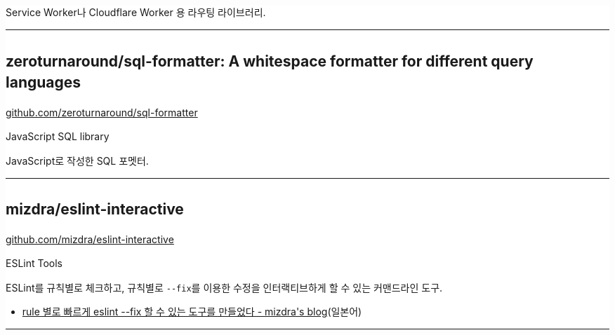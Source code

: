 Service Worker나 Cloudflare Worker 용 라우팅 라이브러리.


----

## zeroturnaround/sql-formatter: A whitespace formatter for different query languages
[github.com/zeroturnaround/sql-formatter](https://github.com/zeroturnaround/sql-formatter "zeroturnaround/sql-formatter: A whitespace formatter for different query languages")
<p class="jser-tags jser-tag-icon"><span class="jser-tag">JavaScript</span> <span class="jser-tag">SQL</span> <span class="jser-tag">library</span></p>

JavaScript로 작성한 SQL 포멧터.


----

## mizdra/eslint-interactive
[github.com/mizdra/eslint-interactive](https://github.com/mizdra/eslint-interactive "mizdra/eslint-interactive")
<p class="jser-tags jser-tag-icon"><span class="jser-tag">ESLint</span> <span class="jser-tag">Tools</span></p>

ESLint를 규칙별로 체크하고, 규칙별로 `--fix`를 이용한 수정을 인터랙티브하게 할 수 있는 커맨드라인 도구.

- [rule 별로 빠르게 eslint --fix 할 수 있는 도구를 만들었다 - mizdra's blog](https://www.mizdra.net/entry/2021/02/11/211856 "rule 별로 빠르게 eslint --fix 할 수 있는 도구를 만들었다 - mizdra&#x27;s blog")(일본어)

----
